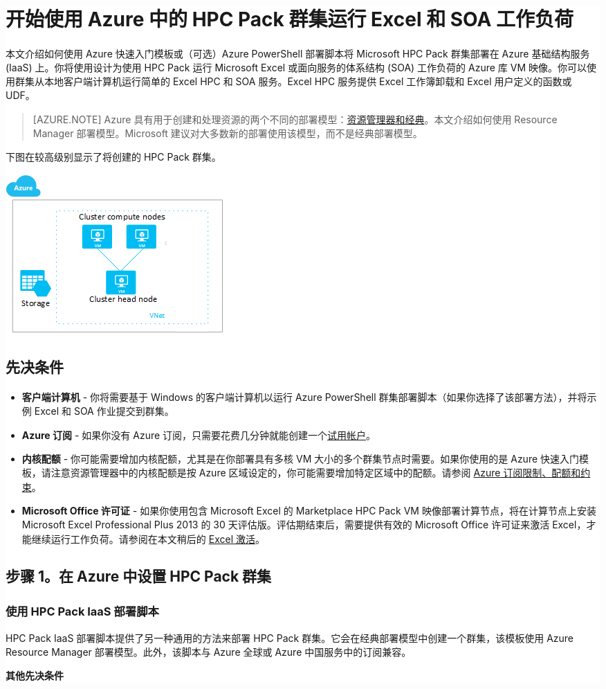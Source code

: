 <properties
 pageTitle="用于 Excel 和 SOA 的 HPC Pack 群集 | Azure"
 description="开始使用 Azure 中的 HPC Pack 群集运行大规模 Excel 和 SOA 工作负荷"
 services="virtual-machines-windows"
 documentationCenter=""
 authors="dlepow"
 manager="timlt"
 editor=""
 tags="azure-resource-manager,hpc-pack"/>

<tags
	ms.service="virtual-machines-windows"
	ms.date="02/19/2016"
	wacn.date="05/16/2016"/>

# 开始使用 Azure 中的 HPC Pack 群集运行 Excel 和 SOA 工作负荷

本文介绍如何使用 Azure 快速入门模板或（可选）Azure PowerShell 部署脚本将 Microsoft HPC Pack 群集部署在 Azure 基础结构服务 (IaaS) 上。你将使用设计为使用 HPC Pack 运行 Microsoft Excel 或面向服务的体系结构 (SOA) 工作负荷的 Azure 库 VM 映像。你可以使用群集从本地客户端计算机运行简单的 Excel HPC 和 SOA 服务。Excel HPC 服务提供 Excel 工作簿卸载和 Excel 用户定义的函数或 UDF。

> [AZURE.NOTE] Azure 具有用于创建和处理资源的两个不同的部署模型：[资源管理器和经典](/documentation/articles/resource-manager-deployment-model)。本文介绍如何使用 Resource Manager 部署模型。Microsoft 建议对大多数新的部署使用该模型，而不是经典部署模型。


下图在较高级别显示了将创建的 HPC Pack 群集。

![具有运行 Excel 工作负荷的节点的 HPC 群集][scenario]

## 先决条件

*   **客户端计算机** - 你将需要基于 Windows 的客户端计算机以运行 Azure PowerShell 群集部署脚本（如果你选择了该部署方法），并将示例 Excel 和 SOA 作业提交到群集。

*   **Azure 订阅** - 如果你没有 Azure 订阅，只需要花费几分钟就能创建一个[试用帐户](/pricing/1rmb-trial/)。

* **内核配额** - 你可能需要增加内核配额，尤其是在你部署具有多核 VM 大小的多个群集节点时需要。如果你使用的是 Azure 快速入门模板，请注意资源管理器中的内核配额是按 Azure 区域设定的，你可能需要增加特定区域中的配额。请参阅 [Azure 订阅限制、配额和约束](/documentation/articles/azure-subscription-service-limits)。

*   **Microsoft Office 许可证** - 如果你使用包含 Microsoft Excel 的 Marketplace HPC Pack VM 映像部署计算节点，将在计算节点上安装 Microsoft Excel Professional Plus 2013 的 30 天评估版。评估期结束后，需要提供有效的 Microsoft Office 许可证来激活 Excel，才能继续运行工作负荷。请参阅在本文稍后的 [Excel 激活](#excel-activation)。


## 步骤 1。在 Azure 中设置 HPC Pack 群集

### 使用 HPC Pack IaaS 部署脚本

HPC Pack IaaS 部署脚本提供了另一种通用的方法来部署 HPC Pack 群集。它会在经典部署模型中创建一个群集，该模板使用 Azure Resource Manager 部署模型。此外，该脚本与 Azure 全球或 Azure 中国服务中的订阅兼容。

**其他先决条件**


[scenario]: ./media/virtual-machines-windows-excel-cluster-hpcpack/scenario.png
[github]: ./media/virtual-machines-windows-excel-cluster-hpcpack/github.png
[template]: ./media/virtual-machines-windows-excel-cluster-hpcpack/template.png
[parameters]: ./media/virtual-machines-windows-excel-cluster-hpcpack/parameters.png
[create]: ./media/virtual-machines-windows-excel-cluster-hpcpack/create.png
[connect]: ./media/virtual-machines-windows-excel-cluster-hpcpack/connect.png
[cert]: ./media/virtual-machines-windows-excel-cluster-hpcpack/cert.png
[addin]: ./media/virtual-machines-windows-excel-cluster-hpcpack/addin.png
[macro]: ./media/virtual-machines-windows-excel-cluster-hpcpack/macro.png
[options]: ./media/virtual-machines-windows-excel-cluster-hpcpack/options.png
[run]: ./media/virtual-machines-windows-excel-cluster-hpcpack/run.png
[endpoint]: ./media/virtual-machines-windows-excel-cluster-hpcpack/endpoint.png
[udf]: ./media/virtual-machines-windows-excel-cluster-hpcpack/udf.png